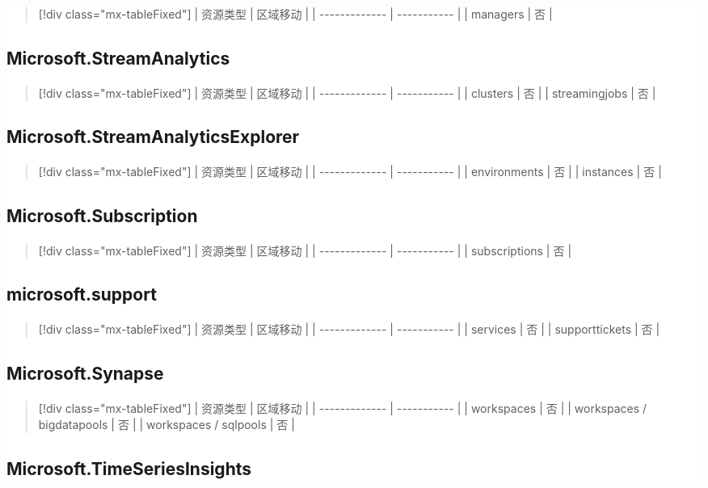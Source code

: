 > [!div class="mx-tableFixed"]
> | 资源类型 | 区域移动 | 
> | ------------- | ----------- |
> | managers | 否 | 

## <a name="microsoftstreamanalytics"></a>Microsoft.StreamAnalytics

> [!div class="mx-tableFixed"]
> | 资源类型 | 区域移动 | 
> | ------------- | ----------- |
> | clusters | 否 |
> | streamingjobs |  否 |  


## <a name="microsoftstreamanalyticsexplorer"></a>Microsoft.StreamAnalyticsExplorer

> [!div class="mx-tableFixed"]
> | 资源类型 | 区域移动 | 
> | ------------- | ----------- |
> | environments | 否 | 
> | instances | 否 | 

## <a name="microsoftsubscription"></a>Microsoft.Subscription

> [!div class="mx-tableFixed"]
> | 资源类型 | 区域移动 | 
> | ------------- | ----------- | 
> | subscriptions | 否 | 

## <a name="microsoftsupport"></a>microsoft.support

> [!div class="mx-tableFixed"]
> | 资源类型 | 区域移动 | 
> | ------------- | ----------- | 
> | services | 否 | 
> | supporttickets | 否 | 

## <a name="microsoftsynapse"></a>Microsoft.Synapse

> [!div class="mx-tableFixed"]
> | 资源类型 | 区域移动 | 
> | ------------- | ----------- | 
> | workspaces | 否 | 
> | workspaces / bigdatapools | 否 | 
> | workspaces / sqlpools | 否 | 


## <a name="microsofttimeseriesinsights"></a>Microsoft.TimeSeriesInsights
